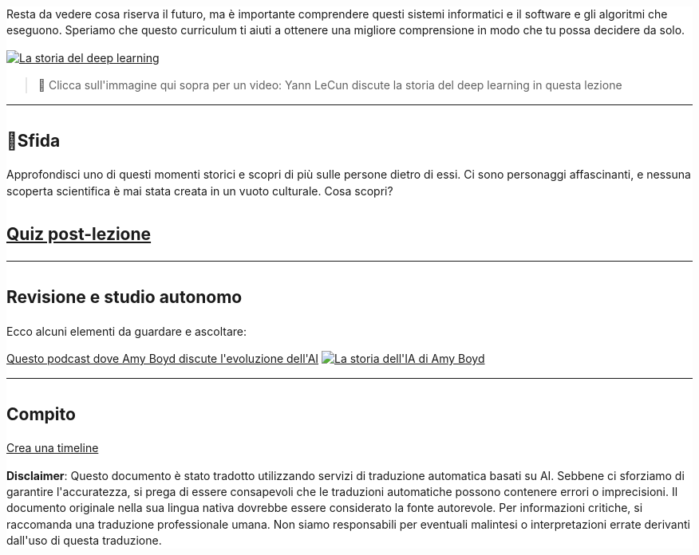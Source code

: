 
Resta da vedere cosa riserva il futuro, ma è importante comprendere questi sistemi informatici e il software e gli algoritmi che eseguono. Speriamo che questo curriculum ti aiuti a ottenere una migliore comprensione in modo che tu possa decidere da solo.

[![La storia del deep learning](https://img.youtube.com/vi/mTtDfKgLm54/0.jpg)](https://www.youtube.com/watch?v=mTtDfKgLm54 "La storia del deep learning")
> 🎥 Clicca sull'immagine qui sopra per un video: Yann LeCun discute la storia del deep learning in questa lezione

---
## 🚀Sfida

Approfondisci uno di questi momenti storici e scopri di più sulle persone dietro di essi. Ci sono personaggi affascinanti, e nessuna scoperta scientifica è mai stata creata in un vuoto culturale. Cosa scopri?

## [Quiz post-lezione](https://gray-sand-07a10f403.1.azurestaticapps.net/quiz/4/)

---
## Revisione e studio autonomo

Ecco alcuni elementi da guardare e ascoltare:

[Questo podcast dove Amy Boyd discute l'evoluzione dell'AI](http://runasradio.com/Shows/Show/739)
[![La storia dell'IA di Amy Boyd](https://img.youtube.com/vi/EJt3_bFYKss/0.jpg)](https://www.youtube.com/watch?v=EJt3_bFYKss "La storia dell'IA di Amy Boyd")

---

## Compito

[Crea una timeline](assignment.md)

**Disclaimer**: 
Questo documento è stato tradotto utilizzando servizi di traduzione automatica basati su AI. Sebbene ci sforziamo di garantire l'accuratezza, si prega di essere consapevoli che le traduzioni automatiche possono contenere errori o imprecisioni. Il documento originale nella sua lingua nativa dovrebbe essere considerato la fonte autorevole. Per informazioni critiche, si raccomanda una traduzione professionale umana. Non siamo responsabili per eventuali malintesi o interpretazioni errate derivanti dall'uso di questa traduzione.